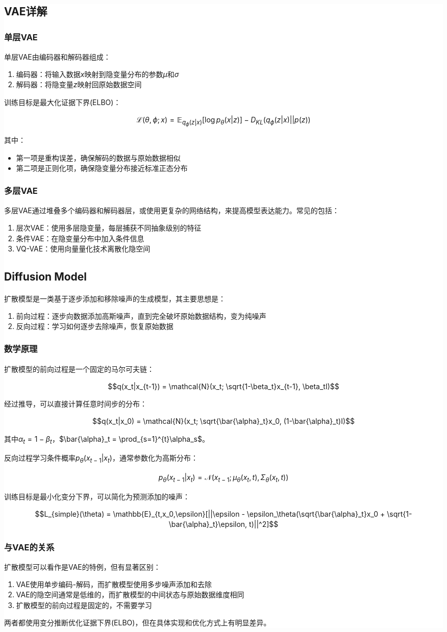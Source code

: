 ## VAE详解

### 单层VAE
单层VAE由编码器和解码器组成：

1. 编码器：将输入数据$x$映射到隐变量分布的参数$\mu$和$\sigma$
2. 解码器：将隐变量$z$映射回原始数据空间

训练目标是最大化证据下界(ELBO)：

$$\mathcal{L}(\theta, \phi; x) = \mathbb{E}_{q_\phi(z|x)}[\log p_\theta(x|z)] - D_{KL}(q_\phi(z|x) || p(z))$$

其中：
- 第一项是重构误差，确保解码的数据与原始数据相似
- 第二项是正则化项，确保隐变量分布接近标准正态分布

### 多层VAE

多层VAE通过堆叠多个编码器和解码器层，或使用更复杂的网络结构，来提高模型表达能力。常见的包括：

1. 层次VAE：使用多层隐变量，每层捕获不同抽象级别的特征
2. 条件VAE：在隐变量分布中加入条件信息
3. VQ-VAE：使用向量量化技术离散化隐空间

## Diffusion Model

扩散模型是一类基于逐步添加和移除噪声的生成模型，其主要思想是：

1. 前向过程：逐步向数据添加高斯噪声，直到完全破坏原始数据结构，变为纯噪声
2. 反向过程：学习如何逐步去除噪声，恢复原始数据

### 数学原理

扩散模型的前向过程是一个固定的马尔可夫链：

$$q(x_t|x_{t-1}) = \mathcal{N}(x_t; \sqrt{1-\beta_t}x_{t-1}, \beta_tI)$$

经过推导，可以直接计算任意时间步的分布：

$$q(x_t|x_0) = \mathcal{N}(x_t; \sqrt{\bar{\alpha}_t}x_0, (1-\bar{\alpha}_t)I)$$

其中$\alpha_t = 1-\beta_t$，$\bar{\alpha}_t = \prod_{s=1}^{t}\alpha_s$。

反向过程学习条件概率$p_\theta(x_{t-1}|x_t)$，通常参数化为高斯分布：

$$p_\theta(x_{t-1}|x_t) = \mathcal{N}(x_{t-1}; \mu_\theta(x_t, t), \Sigma_\theta(x_t, t))$$

训练目标是最小化变分下界，可以简化为预测添加的噪声：

$$L_{simple}(\theta) = \mathbb{E}_{t,x_0,\epsilon}[||\epsilon - \epsilon_\theta(\sqrt{\bar{\alpha}_t}x_0 + \sqrt{1-\bar{\alpha}_t}\epsilon, t)||^2]$$

### 与VAE的关系

扩散模型可以看作是VAE的特例，但有显著区别：

1. VAE使用单步编码-解码，而扩散模型使用多步噪声添加和去除
2. VAE的隐空间通常是低维的，而扩散模型的中间状态与原始数据维度相同
3. 扩散模型的前向过程是固定的，不需要学习

两者都使用变分推断优化证据下界(ELBO)，但在具体实现和优化方式上有明显差异。



